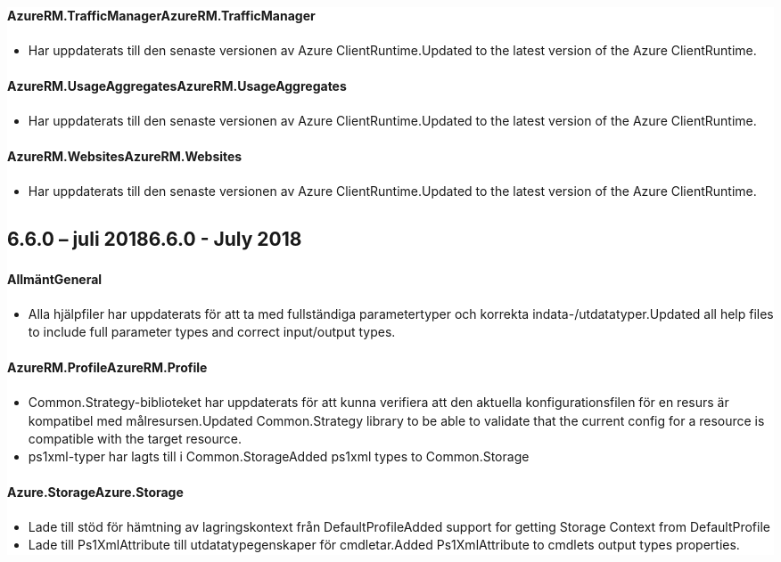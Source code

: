 #### <a name="azurermtrafficmanager"></a><span data-ttu-id="0a4c2-438">AzureRM.TrafficManager</span><span class="sxs-lookup"><span data-stu-id="0a4c2-438">AzureRM.TrafficManager</span></span>
* <span data-ttu-id="0a4c2-439">Har uppdaterats till den senaste versionen av Azure ClientRuntime.</span><span class="sxs-lookup"><span data-stu-id="0a4c2-439">Updated to the latest version of the Azure ClientRuntime.</span></span>

#### <a name="azurermusageaggregates"></a><span data-ttu-id="0a4c2-440">AzureRM.UsageAggregates</span><span class="sxs-lookup"><span data-stu-id="0a4c2-440">AzureRM.UsageAggregates</span></span>
* <span data-ttu-id="0a4c2-441">Har uppdaterats till den senaste versionen av Azure ClientRuntime.</span><span class="sxs-lookup"><span data-stu-id="0a4c2-441">Updated to the latest version of the Azure ClientRuntime.</span></span>

#### <a name="azurermwebsites"></a><span data-ttu-id="0a4c2-442">AzureRM.Websites</span><span class="sxs-lookup"><span data-stu-id="0a4c2-442">AzureRM.Websites</span></span>
* <span data-ttu-id="0a4c2-443">Har uppdaterats till den senaste versionen av Azure ClientRuntime.</span><span class="sxs-lookup"><span data-stu-id="0a4c2-443">Updated to the latest version of the Azure ClientRuntime.</span></span>

## <a name="660---july-2018"></a><span data-ttu-id="0a4c2-444">6.6.0 – juli 2018</span><span class="sxs-lookup"><span data-stu-id="0a4c2-444">6.6.0 - July 2018</span></span>
#### <a name="general"></a><span data-ttu-id="0a4c2-445">Allmänt</span><span class="sxs-lookup"><span data-stu-id="0a4c2-445">General</span></span>
* <span data-ttu-id="0a4c2-446">Alla hjälpfiler har uppdaterats för att ta med fullständiga parametertyper och korrekta indata-/utdatatyper.</span><span class="sxs-lookup"><span data-stu-id="0a4c2-446">Updated all help files to include full parameter types and correct input/output types.</span></span>

#### <a name="azurermprofile"></a><span data-ttu-id="0a4c2-447">AzureRM.Profile</span><span class="sxs-lookup"><span data-stu-id="0a4c2-447">AzureRM.Profile</span></span>
* <span data-ttu-id="0a4c2-448">Common.Strategy-biblioteket har uppdaterats för att kunna verifiera att den aktuella konfigurationsfilen för en resurs är kompatibel med målresursen.</span><span class="sxs-lookup"><span data-stu-id="0a4c2-448">Updated Common.Strategy library to be able to validate that the current config for a resource is compatible with the target resource.</span></span>
* <span data-ttu-id="0a4c2-449">ps1xml-typer har lagts till i Common.Storage</span><span class="sxs-lookup"><span data-stu-id="0a4c2-449">Added ps1xml types to Common.Storage</span></span>

#### <a name="azurestorage"></a><span data-ttu-id="0a4c2-450">Azure.Storage</span><span class="sxs-lookup"><span data-stu-id="0a4c2-450">Azure.Storage</span></span>
* <span data-ttu-id="0a4c2-451">Lade till stöd för hämtning av lagringskontext från DefaultProfile</span><span class="sxs-lookup"><span data-stu-id="0a4c2-451">Added support for getting Storage Context from DefaultProfile</span></span>
* <span data-ttu-id="0a4c2-452">Lade till Ps1XmlAttribute till utdatatypegenskaper för cmdletar.</span><span class="sxs-lookup"><span data-stu-id="0a4c2-452">Added Ps1XmlAttribute to cmdlets output types properties.</span></span>
